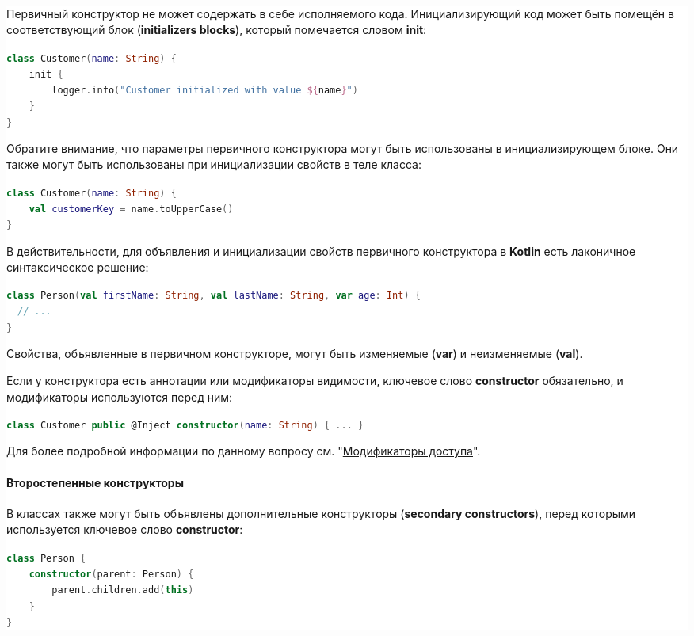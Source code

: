 
Первичный конструктор не может содержать в себе исполняемого кода. Инициализирующий код может быть помещён в соответствующий блок (**initializers blocks**), который помечается словом **init**:


``` kotlin
class Customer(name: String) {
    init {
        logger.info("Customer initialized with value ${name}")
    }
}
```


Обратите внимание, что параметры первичного конструктора могут быть использованы в инициализирующем блоке. Они также могут быть использованы при инициализации свойств в теле класса:

``` kotlin
class Customer(name: String) {
    val customerKey = name.toUpperCase()
}
```


В действительности, для объявления и инициализации свойств первичного конструктора в <b>Kotlin</b> есть лаконичное синтаксическое решение:

``` kotlin
class Person(val firstName: String, val lastName: String, var age: Int) {
  // ...
}
```


Свойства, объявленные в первичном конструкторе, могут быть изменяемые (**var**) и неизменяемые (**val**). 


Если у конструктора есть аннотации или модификаторы видимости, ключевое слово **constructor** обязательно, и модификаторы используются перед ним:

``` kotlin
class Customer public @Inject constructor(name: String) { ... }
```


Для более подробной информации по данному вопросу см. "[Модификаторы доступа](visibility-modifiers.html#constructors)".


#### Второстепенные конструкторы 


В классах также могут быть объявлены дополнительные конструкторы (**secondary constructors**), перед которыми используется ключевое слово **constructor**:

``` kotlin
class Person {
    constructor(parent: Person) {
        parent.children.add(this)
    }
}
```
